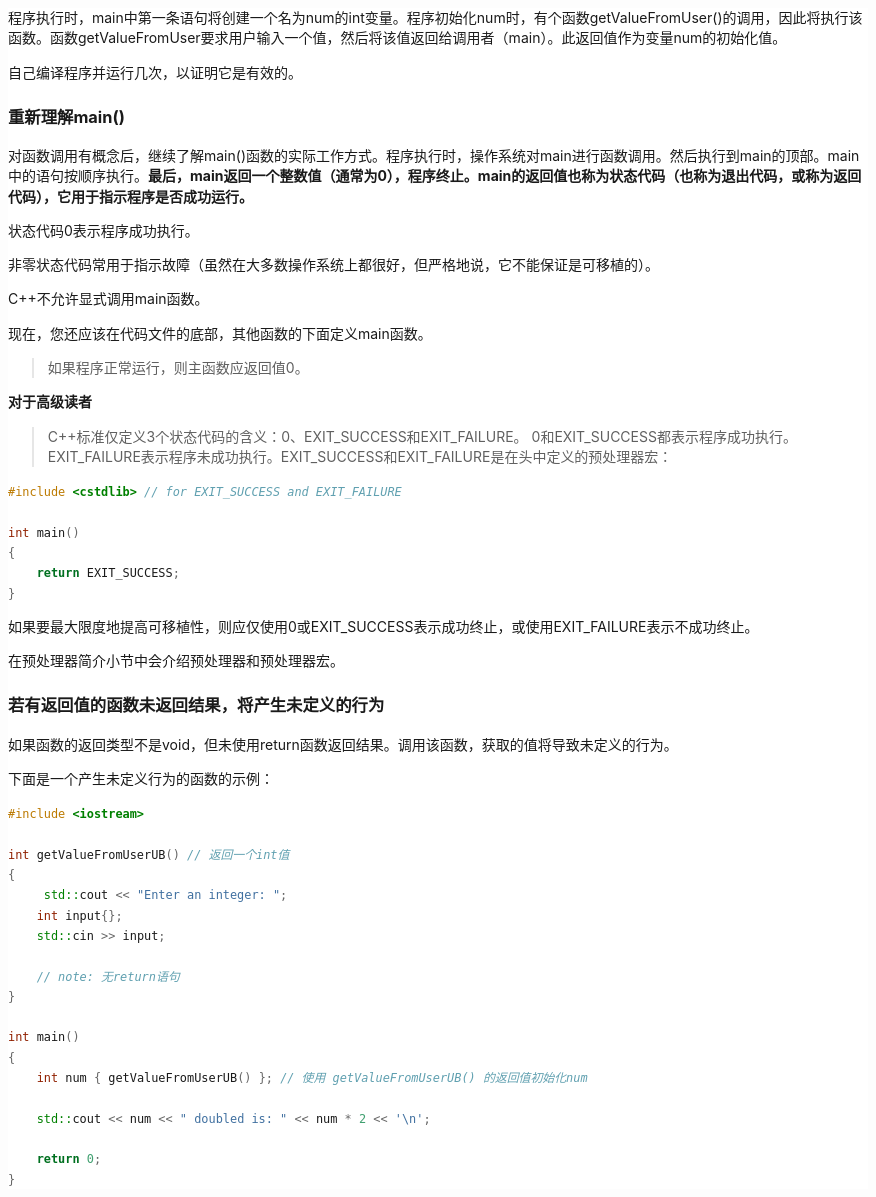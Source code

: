 程序执行时，main中第一条语句将创建一个名为num的int变量。程序初始化num时，有个函数getValueFromUser()的调用，因此将执行该函数。函数getValueFromUser要求用户输入一个值，然后将该值返回给调用者（main）。此返回值作为变量num的初始化值。

自己编译程序并运行几次，以证明它是有效的。

### 重新理解main()
对函数调用有概念后，继续了解main()函数的实际工作方式。程序执行时，操作系统对main进行函数调用。然后执行到main的顶部。main中的语句按顺序执行。**最后，main返回一个整数值（通常为0），程序终止。main的返回值也称为状态代码（也称为退出代码，或称为返回代码），它用于指示程序是否成功运行。**

状态代码0表示程序成功执行。

非零状态代码常用于指示故障（虽然在大多数操作系统上都很好，但严格地说，它不能保证是可移植的）。

C++不允许显式调用main函数。

现在，您还应该在代码文件的底部，其他函数的下面定义main函数。

>如果程序正常运行，则主函数应返回值0。


**对于高级读者**
> C++标准仅定义3个状态代码的含义：0、EXIT_SUCCESS和EXIT_FAILURE。
> 0和EXIT_SUCCESS都表示程序成功执行。EXIT_FAILURE表示程序未成功执行。EXIT_SUCCESS和EXIT_FAILURE是在头中定义的预处理器宏：

```C++
#include <cstdlib> // for EXIT_SUCCESS and EXIT_FAILURE

int main()
{
    return EXIT_SUCCESS;
}
```
如果要最大限度地提高可移植性，则应仅使用0或EXIT_SUCCESS表示成功终止，或使用EXIT_FAILURE表示不成功终止。

在预处理器简介小节中会介绍预处理器和预处理器宏。

### 若有返回值的函数未返回结果，将产生未定义的行为
如果函数的返回类型不是void，但未使用return函数返回结果。调用该函数，获取的值将导致未定义的行为。

下面是一个产生未定义行为的函数的示例：

```C++
#include <iostream>

int getValueFromUserUB() // 返回一个int值
{
     std::cout << "Enter an integer: ";
    int input{};
    std::cin >> input;

    // note: 无return语句
}

int main()
{
    int num { getValueFromUserUB() }; // 使用 getValueFromUserUB() 的返回值初始化num

    std::cout << num << " doubled is: " << num * 2 << '\n';

    return 0;
}
```
